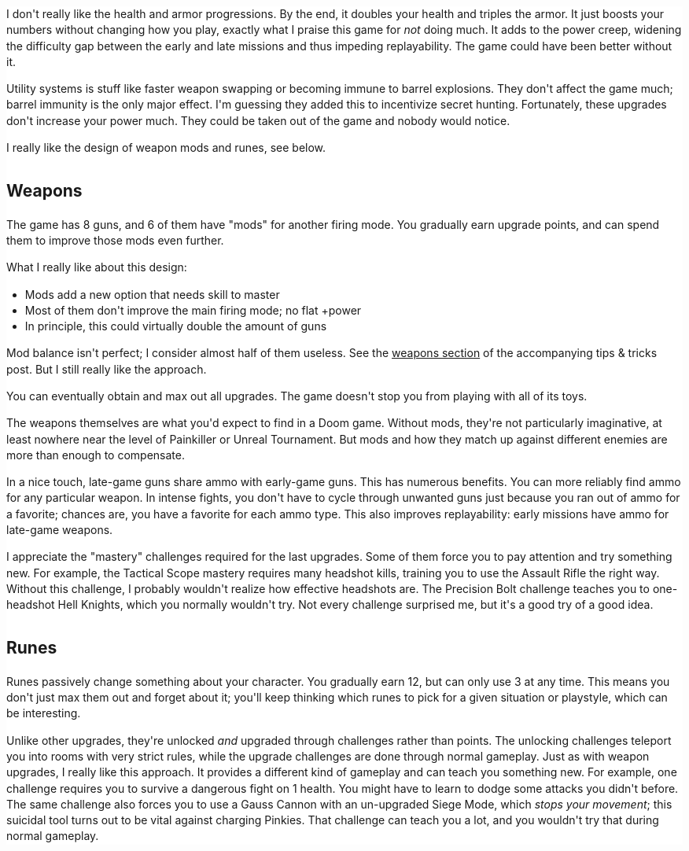 I don't really like the health and armor progressions. By the end, it doubles your health and triples the armor. It just boosts your numbers without changing how you play, exactly what I praise this game for _not_ doing much. It adds to the power creep, widening the difficulty gap between the early and late missions and thus impeding replayability. The game could have been better without it.

Utility systems is stuff like faster weapon swapping or becoming immune to barrel explosions. They don't affect the game much; barrel immunity is the only major effect. I'm guessing they added this to incentivize secret hunting. Fortunately, these upgrades don't increase your power much. They could be taken out of the game and nobody would notice.

I really like the design of weapon mods and runes, see below.

## Weapons

The game has 8 guns, and 6 of them have "mods" for another firing mode. You gradually earn upgrade points, and can spend them to improve those mods even further.

What I really like about this design:

* Mods add a new option that needs skill to master
* Most of them don't improve the main firing mode; no flat +power
* In principle, this could virtually double the amount of guns

Mod balance isn't perfect; I consider almost half of them useless. See the [weapons section](/posts/tips-and-tricks-doom-2016#weapon-mods) of the accompanying tips & tricks post. But I still really like the approach.

You can eventually obtain and max out all upgrades. The game doesn't stop you from playing with all of its toys.

The weapons themselves are what you'd expect to find in a Doom game. Without mods, they're not particularly imaginative, at least nowhere near the level of Painkiller or Unreal Tournament. But mods and how they match up against different enemies are more than enough to compensate.

In a nice touch, late-game guns share ammo with early-game guns. This has numerous benefits. You can more reliably find ammo for any particular weapon. In intense fights, you don't have to cycle through unwanted guns just because you ran out of ammo for a favorite; chances are, you have a favorite for each ammo type. This also improves replayability: early missions have ammo for late-game weapons.

I appreciate the "mastery" challenges required for the last upgrades. Some of them force you to pay attention and try something new. For example, the Tactical Scope mastery requires many headshot kills, training you to use the Assault Rifle the right way. Without this challenge, I probably wouldn't realize how effective headshots are. The Precision Bolt challenge teaches you to one-headshot Hell Knights, which you normally wouldn't try. Not every challenge surprised me, but it's a good try of a good idea.

## Runes

Runes passively change something about your character. You gradually earn 12, but can only use 3 at any time. This means you don't just max them out and forget about it; you'll keep thinking which runes to pick for a given situation or playstyle, which can be interesting.

Unlike other upgrades, they're unlocked _and_ upgraded through challenges rather than points. The unlocking challenges teleport you into rooms with very strict rules, while the upgrade challenges are done through normal gameplay. Just as with weapon upgrades, I really like this approach. It provides a different kind of gameplay and can teach you something new. For example, one challenge requires you to survive a dangerous fight on 1 health. You might have to learn to dodge some attacks you didn't before. The same challenge also forces you to use a Gauss Cannon with an un-upgraded Siege Mode, which _stops your movement_; this suicidal tool turns out to be vital against charging Pinkies. That challenge can teach you a lot, and you wouldn't try that during normal gameplay.
